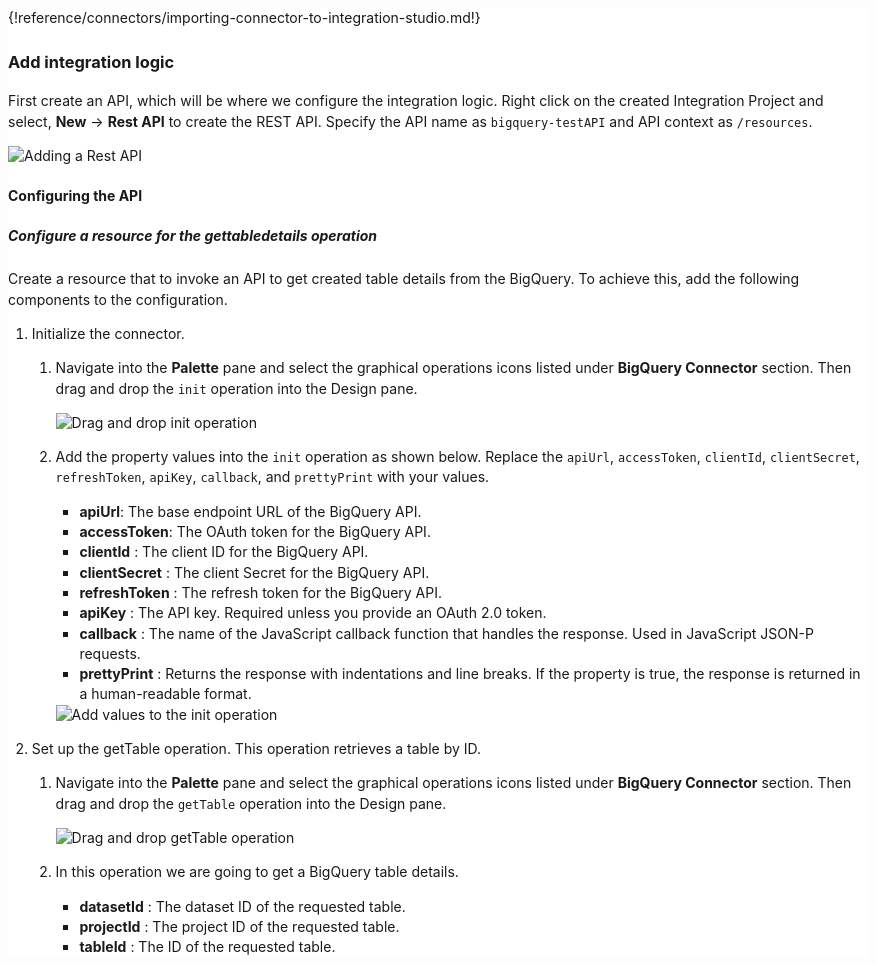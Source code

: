 {!reference/connectors/importing-connector-to-integration-studio.md!} 

### Add integration logic

First create an API, which will be where we configure the integration logic. Right click on the created Integration Project and select, **New** -> **Rest API** to create the REST API. Specify the API name as `bigquery-testAPI` and API context as `/resources`.
    
<img src="{{base_path}}/assets/img/integrate/connectors/adding-an-api.jpg" title="Adding a Rest API" width="800" alt="Adding a Rest API"/>

#### Configuring the API

##### Configure a resource for the gettabledetails operation

Create a resource that to invoke an API to get created table details from the BigQuery. To achieve this, add the following components to the configuration.

1. Initialize the connector.
    
    1. Navigate into the **Palette** pane and select the graphical operations icons listed under **BigQuery Connector** section. Then drag and drop the `init` operation into the Design pane.
        
        <img src="{{base_path}}/assets/img/integrate/connectors/bigquery-drag-and-drop-init.png" title="Drag and drop init operation" width="600" alt="Drag and drop init operation"/>   
    
    2. Add the property values into the `init` operation as shown below. Replace the `apiUrl`, `accessToken`, `clientId`, `clientSecret`, `refreshToken`, `apiKey`, `callback`, and `prettyPrint` with your values.
        
        - **apiUrl**: The base endpoint URL of the BigQuery API.
        - **accessToken**: The OAuth token for the BigQuery API.
        - **clientId** : The client ID for the BigQuery API.
        - **clientSecret** : The client Secret for the BigQuery API.
        - **refreshToken** : The refresh token for the BigQuery API.
        - **apiKey** : The API key. Required unless you provide an OAuth 2.0 token.
        - **callback** : The name of the JavaScript callback function that handles the response. Used in JavaScript JSON-P requests.
        - **prettyPrint** : Returns the response with indentations and line breaks. If the property is true, the response is returned in a human-readable format.
    
        <img src="{{base_path}}/assets/img/integrate/connectors/bigquery-init-parameterspng.png" title="Add values to the init operation" width="800" alt="Add values to the init operation"/>

2. Set up the getTable operation. This operation retrieves a table by ID.                                               

    1. Navigate into the **Palette** pane and select the graphical operations icons listed under **BigQuery Connector** section. Then drag and drop the `getTable` operation into the Design pane.
           
        <img src="{{base_path}}/assets/img/integrate/connectors/bigquery-gettable-drag-and-drop.png" title="Drag and drop getTable operation" width="600" alt="Drag and drop getTable operation"/>    

    2. In this operation we are going to get a BigQuery table details. 
                                                                                 
        - **datasetId** : The dataset ID of the requested table.
        - **projectId** : The project ID of the requested table.
        - **tableId** : The ID of the requested table.
        